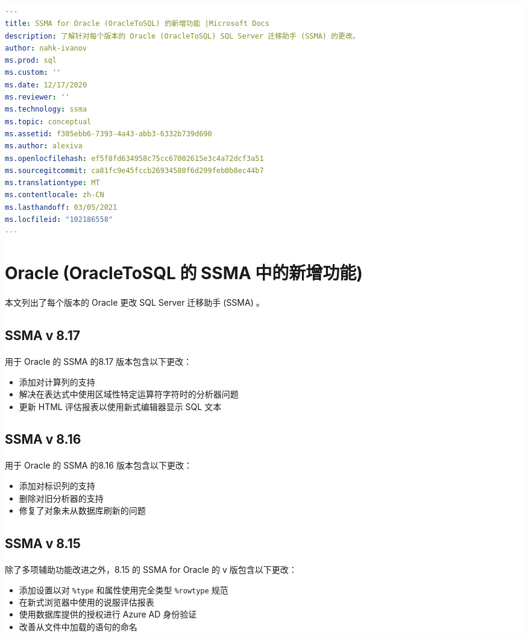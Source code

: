 ```yaml
---
title: SSMA for Oracle (OracleToSQL) 的新增功能 |Microsoft Docs
description: 了解针对每个版本的 Oracle (OracleToSQL) SQL Server 迁移助手 (SSMA) 的更改。
author: nahk-ivanov
ms.prod: sql
ms.custom: ''
ms.date: 12/17/2020
ms.reviewer: ''
ms.technology: ssma
ms.topic: conceptual
ms.assetid: f305ebb6-7393-4a43-abb3-6332b739d690
ms.author: alexiva
ms.openlocfilehash: ef5f8fd634958c75cc67002615e3c4a72dcf3a51
ms.sourcegitcommit: ca81fc9e45fccb26934580f6d299feb0b8ec44b7
ms.translationtype: MT
ms.contentlocale: zh-CN
ms.lasthandoff: 03/05/2021
ms.locfileid: "102186558"
---
```

# <a name="whats-new-in-ssma-for-oracle-oracletosql"></a>Oracle (OracleToSQL 的 SSMA 中的新增功能) 

本文列出了每个版本的 Oracle 更改 SQL Server 迁移助手 (SSMA) 。

## <a name="ssma-v817"></a>SSMA v 8.17

用于 Oracle 的 SSMA 的8.17 版本包含以下更改：

* 添加对计算列的支持
* 解决在表达式中使用区域性特定运算符字符时的分析器问题
* 更新 HTML 评估报表以使用新式编辑器显示 SQL 文本

## <a name="ssma-v816"></a>SSMA v 8.16

用于 Oracle 的 SSMA 的8.16 版本包含以下更改：

* 添加对标识列的支持
* 删除对旧分析器的支持
* 修复了对象未从数据库刷新的问题

## <a name="ssma-v815"></a>SSMA v 8.15

除了多项辅助功能改进之外，8.15 的 SSMA for Oracle 的 v 版包含以下更改：

* 添加设置以对 `%type` 和属性使用完全类型 `%rowtype` 规范
* 在新式浏览器中使用的说服评估报表
* 使用数据库提供的授权进行 Azure AD 身份验证
* 改善从文件中加载的语句的命名
